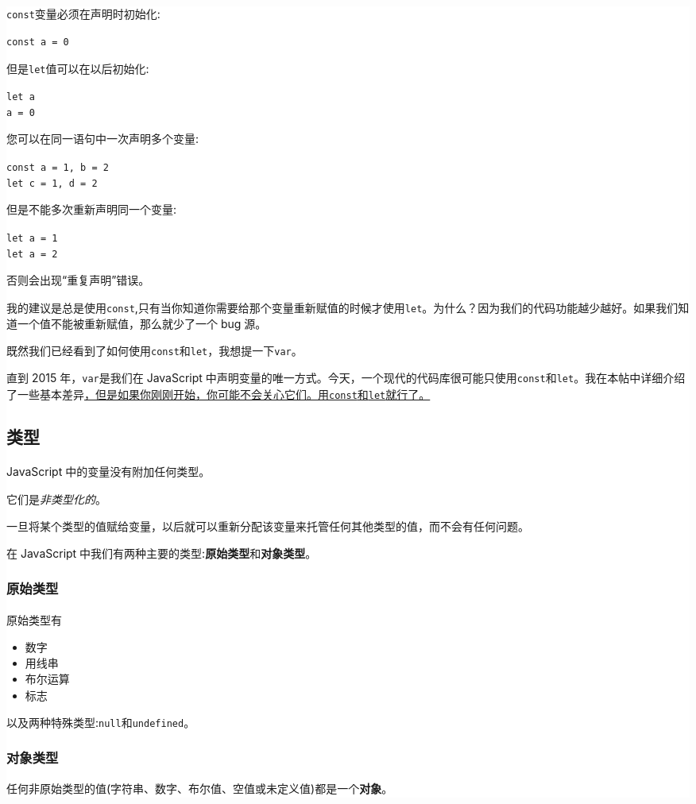`const`变量必须在声明时初始化:

```
const a = 0 
```

但是`let`值可以在以后初始化:

```
let a
a = 0 
```

您可以在同一语句中一次声明多个变量:

```
const a = 1, b = 2
let c = 1, d = 2 
```

但是不能多次重新声明同一个变量:

```
let a = 1
let a = 2 
```

否则会出现“重复声明”错误。

我的建议是总是使用`const`,只有当你知道你需要给那个变量重新赋值的时候才使用`let`。为什么？因为我们的代码功能越少越好。如果我们知道一个值不能被重新赋值，那么就少了一个 bug 源。

既然我们已经看到了如何使用`const`和`let`，我想提一下`var`。

直到 2015 年，`var`是我们在 JavaScript 中声明变量的唯一方式。今天，一个现代的代码库很可能只使用`const`和`let`。我在本帖中详细介绍了一些基本差异[，但是如果你刚刚开始，你可能不会关心它们。用`const`和`let`就行了。](https://flaviocopes.com/javascript-difference-let-var/)

## 类型

JavaScript 中的变量没有附加任何类型。

它们是*非类型化的*。

一旦将某个类型的值赋给变量，以后就可以重新分配该变量来托管任何其他类型的值，而不会有任何问题。

在 JavaScript 中我们有两种主要的类型:**原始类型**和**对象类型**。

### 原始类型

原始类型有

*   数字
*   用线串
*   布尔运算
*   标志

以及两种特殊类型:`null`和`undefined`。

### 对象类型

任何非原始类型的值(字符串、数字、布尔值、空值或未定义值)都是一个**对象**。
